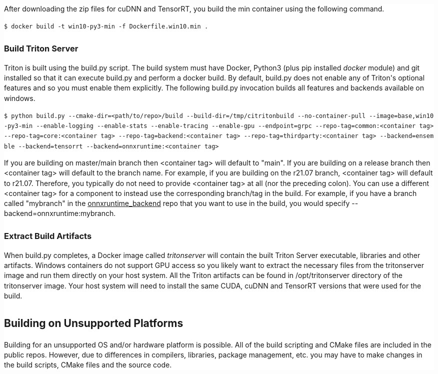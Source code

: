 After downloading the zip files for cuDNN and TensorRT, you build the
min container using the following command.

```
$ docker build -t win10-py3-min -f Dockerfile.win10.min .
```

### Build Triton Server

Triton is built using the build.py script. The build system must have
Docker, Python3 (plus pip installed *docker* module) and git installed
so that it can execute build.py and perform a docker build. By
default, build.py does not enable any of Triton's optional features
and so you must enable them explicitly. The following build.py
invocation builds all features and backends available on windows.

```
$ python build.py --cmake-dir=<path/to/repo>/build --build-dir=/tmp/citritonbuild --no-container-pull --image=base,win10-py3-min --enable-logging --enable-stats --enable-tracing --enable-gpu --endpoint=grpc --repo-tag=common:<container tag> --repo-tag=core:<container tag> --repo-tag=backend:<container tag> --repo-tag=thirdparty:<container tag> --backend=ensemble --backend=tensorrt --backend=onnxruntime:<container tag>
```

If you are building on master/main branch then \<container tag\> will
default to "main". If you are building on a release branch then
\<container tag\> will default to the branch name. For example, if you
are building on the r21.07 branch, \<container tag\> will default to
r21.07. Therefore, you typically do not need to provide \<container
tag\> at all (nor the preceding colon). You can use a different
\<container tag\> for a component to instead use the corresponding
branch/tag in the build. For example, if you have a branch called
"mybranch" in the
[onnxruntime_backend](https://github.com/triton-inference-server/onnxruntime_backend)
repo that you want to use in the build, you would specify
--backend=onnxruntime:mybranch.

### Extract Build Artifacts

When build.py completes, a Docker image called *tritonserver* will
contain the built Triton Server executable, libraries and other
artifacts. Windows containers do not support GPU access so you likely
want to extract the necessary files from the tritonserver image and
run them directly on your host system. All the Triton artifacts can be
found in /opt/tritonserver directory of the tritonserver image.  Your
host system will need to install the same CUDA, cuDNN and TensorRT
versions that were used for the build.

## Building on Unsupported Platforms

Building for an unsupported OS and/or hardware platform is
possible. All of the build scripting and CMake files are included in
the public repos. However, due to differences in compilers, libraries,
package management, etc. you may have to make changes in the build
scripts, CMake files and the source code.
